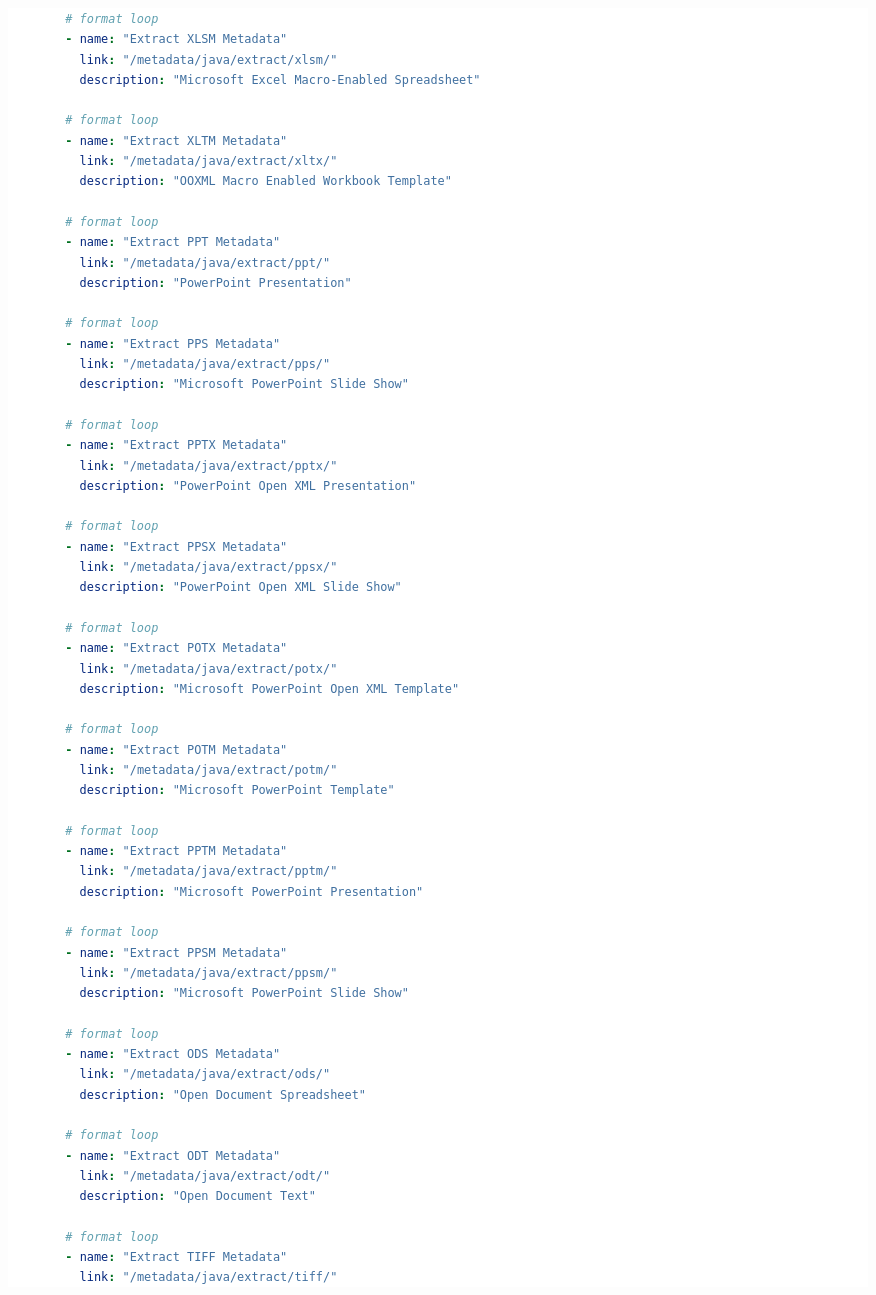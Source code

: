 ```yaml
        # format loop
        - name: "Extract XLSM Metadata"
          link: "/metadata/java/extract/xlsm/"
          description: "Microsoft Excel Macro-Enabled Spreadsheet"

        # format loop
        - name: "Extract XLTM Metadata"
          link: "/metadata/java/extract/xltx/"
          description: "OOXML Macro Enabled Workbook Template"

        # format loop
        - name: "Extract PPT Metadata"
          link: "/metadata/java/extract/ppt/"
          description: "PowerPoint Presentation"

        # format loop
        - name: "Extract PPS Metadata"
          link: "/metadata/java/extract/pps/"
          description: "Microsoft PowerPoint Slide Show"

        # format loop
        - name: "Extract PPTX Metadata"
          link: "/metadata/java/extract/pptx/"
          description: "PowerPoint Open XML Presentation"

        # format loop
        - name: "Extract PPSX Metadata"
          link: "/metadata/java/extract/ppsx/"
          description: "PowerPoint Open XML Slide Show"

        # format loop
        - name: "Extract POTX Metadata"
          link: "/metadata/java/extract/potx/"
          description: "Microsoft PowerPoint Open XML Template"

        # format loop
        - name: "Extract POTM Metadata"
          link: "/metadata/java/extract/potm/"
          description: "Microsoft PowerPoint Template"

        # format loop
        - name: "Extract PPTM Metadata"
          link: "/metadata/java/extract/pptm/"
          description: "Microsoft PowerPoint Presentation"

        # format loop
        - name: "Extract PPSM Metadata"
          link: "/metadata/java/extract/ppsm/"
          description: "Microsoft PowerPoint Slide Show"

        # format loop
        - name: "Extract ODS Metadata"
          link: "/metadata/java/extract/ods/"
          description: "Open Document Spreadsheet"

        # format loop
        - name: "Extract ODT Metadata"
          link: "/metadata/java/extract/odt/"
          description: "Open Document Text"

        # format loop
        - name: "Extract TIFF Metadata"
          link: "/metadata/java/extract/tiff/"
```